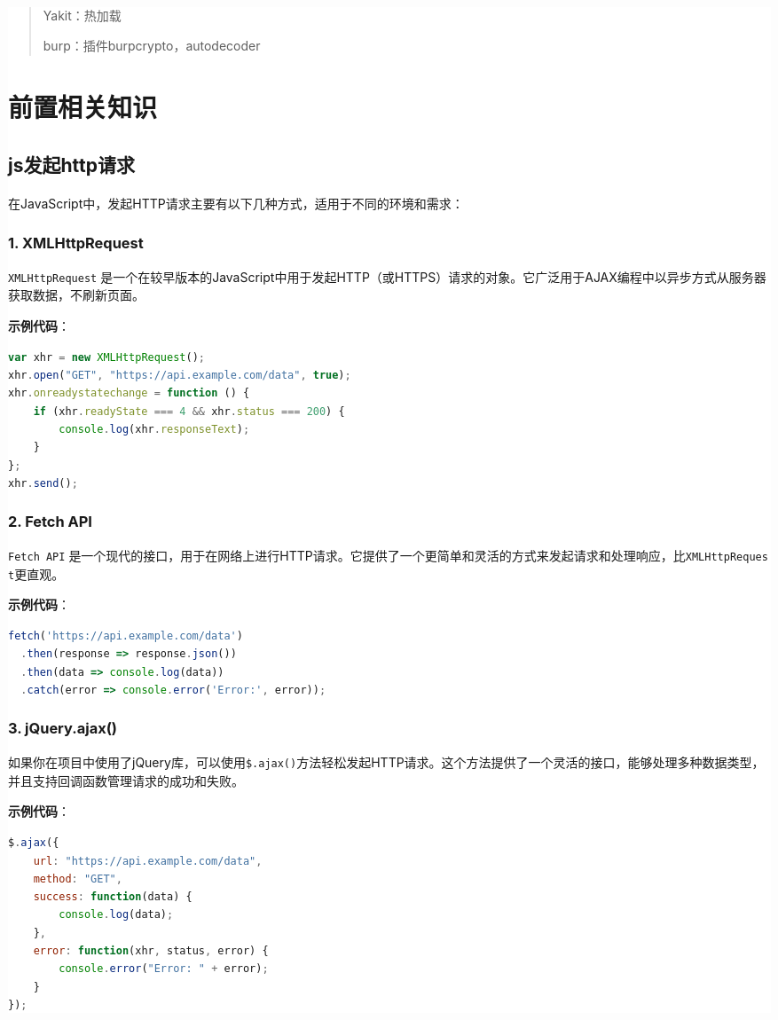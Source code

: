 > Yakit：热加载
>
> burp：插件burpcrypto，autodecoder

# 前置相关知识

## js发起http请求

在JavaScript中，发起HTTP请求主要有以下几种方式，适用于不同的环境和需求：

### 1. XMLHttpRequest

`XMLHttpRequest` 是一个在较早版本的JavaScript中用于发起HTTP（或HTTPS）请求的对象。它广泛用于AJAX编程中以异步方式从服务器获取数据，不刷新页面。

‌**示例代码**‌：

```js
var xhr = new XMLHttpRequest();
xhr.open("GET", "https://api.example.com/data", true);
xhr.onreadystatechange = function () {
    if (xhr.readyState === 4 && xhr.status === 200) {
        console.log(xhr.responseText);
    }
};
xhr.send();
```

### 2. Fetch API

`Fetch API` 是一个现代的接口，用于在网络上进行HTTP请求。它提供了一个更简单和灵活的方式来发起请求和处理响应，比`XMLHttpRequest`更直观。

‌**示例代码**‌：

```js
fetch('https://api.example.com/data')
  .then(response => response.json())
  .then(data => console.log(data))
  .catch(error => console.error('Error:', error));
```

### 3. jQuery.ajax()

如果你在项目中使用了jQuery库，可以使用`$.ajax()`方法轻松发起HTTP请求。这个方法提供了一个灵活的接口，能够处理多种数据类型，并且支持回调函数管理请求的成功和失败。

‌**示例代码**‌：

```js
$.ajax({
    url: "https://api.example.com/data",
    method: "GET",
    success: function(data) {
        console.log(data);
    },
    error: function(xhr, status, error) {
        console.error("Error: " + error);
    }
});
```
